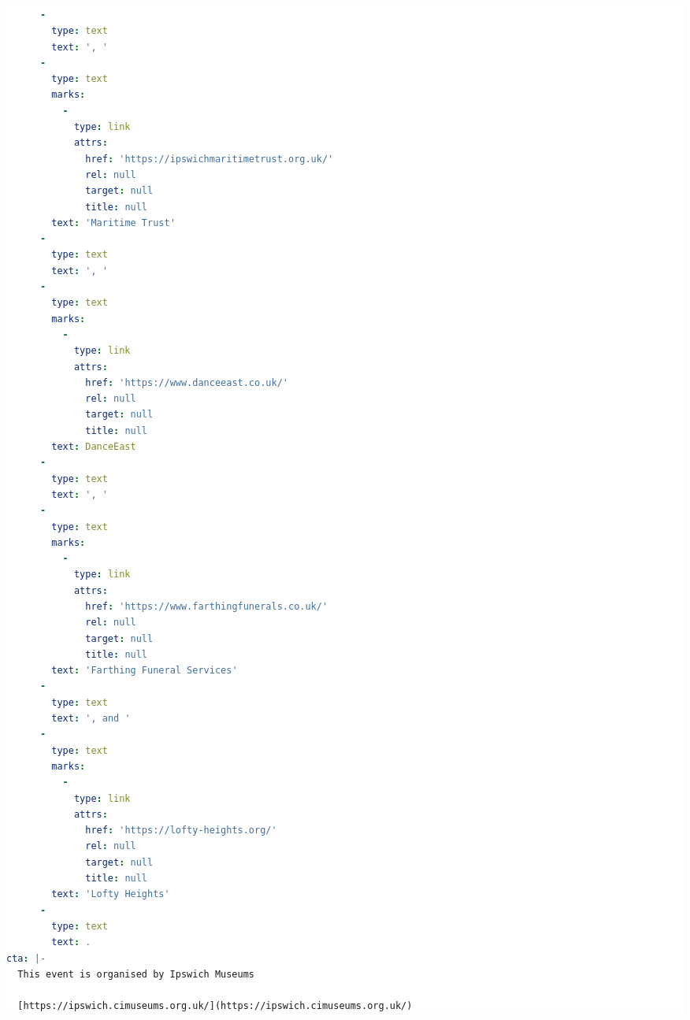 ```yaml
      -
        type: text
        text: ', '
      -
        type: text
        marks:
          -
            type: link
            attrs:
              href: 'https://ipswichmaritimetrust.org.uk/'
              rel: null
              target: null
              title: null
        text: 'Maritime Trust'
      -
        type: text
        text: ', '
      -
        type: text
        marks:
          -
            type: link
            attrs:
              href: 'https://www.danceeast.co.uk/'
              rel: null
              target: null
              title: null
        text: DanceEast
      -
        type: text
        text: ', '
      -
        type: text
        marks:
          -
            type: link
            attrs:
              href: 'https://www.farthingfunerals.co.uk/'
              rel: null
              target: null
              title: null
        text: 'Farthing Funeral Services'
      -
        type: text
        text: ', and '
      -
        type: text
        marks:
          -
            type: link
            attrs:
              href: 'https://lofty-heights.org/'
              rel: null
              target: null
              title: null
        text: 'Lofty Heights'
      -
        type: text
        text: .
cta: |-
  This event is organised by Ipswich Museums

  [https://ipswich.cimuseums.org.uk/](https://ipswich.cimuseums.org.uk/) 
```
